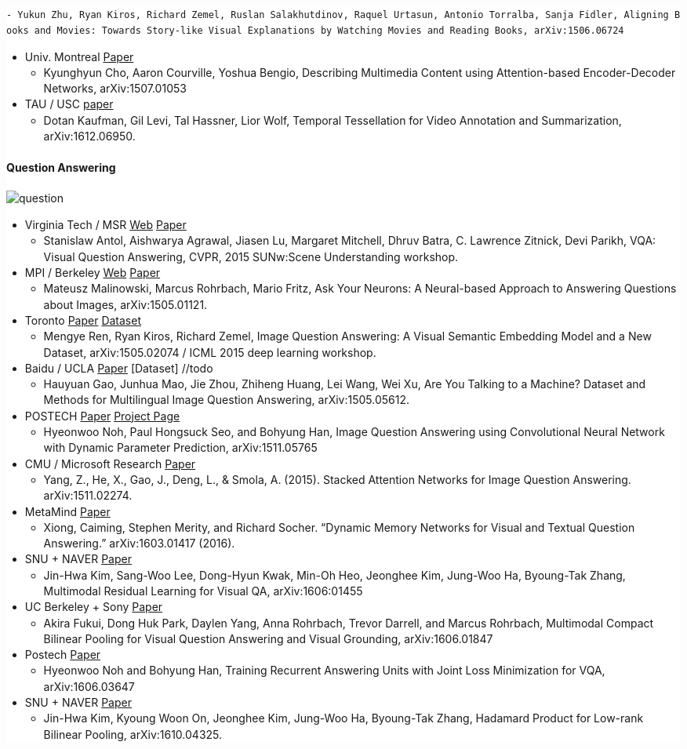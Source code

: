     - Yukun Zhu, Ryan Kiros, Richard Zemel, Ruslan Salakhutdinov, Raquel Urtasun, Antonio Torralba, Sanja Fidler, Aligning Books and Movies: Towards Story-like Visual Explanations by Watching Movies and Reading Books, arXiv:1506.06724
- Univ. Montreal [Paper](https://arxiv.org/pdf/1507.01053.pdf)
    - Kyunghyun Cho, Aaron Courville, Yoshua Bengio, Describing Multimedia Content using Attention-based Encoder-Decoder Networks, arXiv:1507.01053
- TAU / USC [paper](https://arxiv.org/pdf/1612.06950.pdf)
    - Dotan Kaufman, Gil Levi, Tal Hassner, Lior Wolf, Temporal Tessellation for Video Annotation and Summarization, arXiv:1612.06950.

#### Question Answering
![question](../img/question.PNG)
- Virginia Tech / MSR [Web](https://visualqa.org/) [Paper](https://arxiv.org/pdf/1505.00468.pdf)
    - Stanislaw Antol, Aishwarya Agrawal, Jiasen Lu, Margaret Mitchell, Dhruv Batra, C. Lawrence Zitnick, Devi Parikh, VQA: Visual Question Answering, CVPR, 2015 SUNw:Scene Understanding workshop.
- MPI / Berkeley [Web](https://www.mpi-inf.mpg.de/departments/computer-vision-and-multimodal-computing/research/vision-and-language/visual-turing-challenge/) [Paper](https://arxiv.org/pdf/1505.01121.pdf)
    - Mateusz Malinowski, Marcus Rohrbach, Mario Fritz, Ask Your Neurons: A Neural-based Approach to Answering Questions about Images, arXiv:1505.01121.
- Toronto [Paper](https://arxiv.org/pdf/1505.02074.pdf) [Dataset](http://www.cs.toronto.edu/~mren/imageqa/data/cocoqa/)
    - Mengye Ren, Ryan Kiros, Richard Zemel, Image Question Answering: A Visual Semantic Embedding Model and a New Dataset, arXiv:1505.02074 / ICML 2015 deep learning workshop.
- Baidu / UCLA [Paper](https://arxiv.org/pdf/1505.05612.pdf) [Dataset] //todo
    - Hauyuan Gao, Junhua Mao, Jie Zhou, Zhiheng Huang, Lei Wang, Wei Xu, Are You Talking to a Machine? Dataset and Methods for Multilingual Image Question Answering, arXiv:1505.05612.
- POSTECH [Paper](https://arxiv.org/pdf/1511.05756.pdf) [Project Page](http://cvlab.postech.ac.kr/research/dppnet/)
    - Hyeonwoo Noh, Paul Hongsuck Seo, and Bohyung Han, Image Question Answering using Convolutional Neural Network with Dynamic Parameter Prediction, arXiv:1511.05765
- CMU / Microsoft Research [Paper](https://arxiv.org/pdf/1511.02274v2.pdf)
    - Yang, Z., He, X., Gao, J., Deng, L., & Smola, A. (2015). Stacked Attention Networks for Image Question Answering. arXiv:1511.02274.
- MetaMind [Paper](https://arxiv.org/pdf/1603.01417v1.pdf)
    - Xiong, Caiming, Stephen Merity, and Richard Socher. “Dynamic Memory Networks for Visual and Textual Question Answering.” arXiv:1603.01417 (2016).
- SNU + NAVER [Paper](https://arxiv.org/abs/1606.01455)
    - Jin-Hwa Kim, Sang-Woo Lee, Dong-Hyun Kwak, Min-Oh Heo, Jeonghee Kim, Jung-Woo Ha, Byoung-Tak Zhang, Multimodal Residual Learning for Visual QA, arXiv:1606:01455
- UC Berkeley + Sony [Paper](https://arxiv.org/pdf/1606.01847.pdf)
    - Akira Fukui, Dong Huk Park, Daylen Yang, Anna Rohrbach, Trevor Darrell, and Marcus Rohrbach, Multimodal Compact Bilinear Pooling for Visual Question Answering and Visual Grounding, arXiv:1606.01847
- Postech [Paper](https://arxiv.org/pdf/1606.03647.pdf)
    - Hyeonwoo Noh and Bohyung Han, Training Recurrent Answering Units with Joint Loss Minimization for VQA, arXiv:1606.03647
- SNU + NAVER [Paper](https://arxiv.org/abs/1610.04325)
    - Jin-Hwa Kim, Kyoung Woon On, Jeonghee Kim, Jung-Woo Ha, Byoung-Tak Zhang, Hadamard Product for Low-rank Bilinear Pooling, arXiv:1610.04325.
    
    